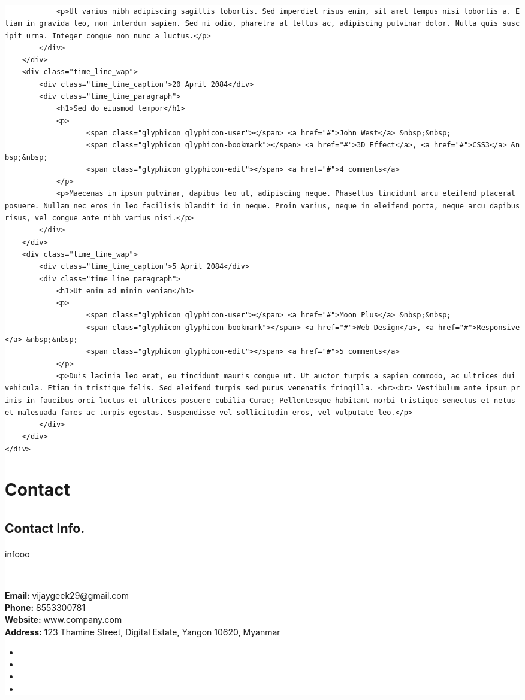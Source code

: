                <p>Ut varius nibh adipiscing sagittis lobortis. Sed imperdiet risus enim, sit amet tempus nisi lobortis a. Etiam in gravida leo, non interdum sapien. Sed mi odio, pharetra at tellus ac, adipiscing pulvinar dolor. Nulla quis suscipit urna. Integer congue non nunc a luctus.</p>
            </div>
        </div>
        <div class="time_line_wap">
            <div class="time_line_caption">20 April 2084</div>
            <div class="time_line_paragraph">
                <h1>Sed do eiusmod tempor</h1>
                <p>
                       <span class="glyphicon glyphicon-user"></span> <a href="#">John West</a> &nbsp;&nbsp;
                       <span class="glyphicon glyphicon-bookmark"></span> <a href="#">3D Effect</a>, <a href="#">CSS3</a> &nbsp;&nbsp;
                       <span class="glyphicon glyphicon-edit"></span> <a href="#">4 comments</a>
                </p>
                <p>Maecenas in ipsum pulvinar, dapibus leo ut, adipiscing neque. Phasellus tincidunt arcu eleifend placerat posuere. Nullam nec eros in leo facilisis blandit id in neque. Proin varius, neque in eleifend porta, neque arcu dapibus risus, vel congue ante nibh varius nisi.</p>
            </div>
        </div>
        <div class="time_line_wap">
            <div class="time_line_caption">5 April 2084</div>
            <div class="time_line_paragraph">
                <h1>Ut enim ad minim veniam</h1>
                <p>
                       <span class="glyphicon glyphicon-user"></span> <a href="#">Moon Plus</a> &nbsp;&nbsp;
                       <span class="glyphicon glyphicon-bookmark"></span> <a href="#">Web Design</a>, <a href="#">Responsive</a> &nbsp;&nbsp;
                       <span class="glyphicon glyphicon-edit"></span> <a href="#">5 comments</a>
                </p>
                <p>Duis lacinia leo erat, eu tincidunt mauris congue ut. Ut auctor turpis a sapien commodo, ac ultrices dui vehicula. Etiam in tristique felis. Sed eleifend turpis sed purus venenatis fringilla. <br><br> Vestibulum ante ipsum primis in faucibus orci luctus et ultrices posuere cubilia Curae; Pellentesque habitant morbi tristique senectus et netus et malesuada fames ac turpis egestas. Suspendisse vel sollicitudin eros, vel vulputate leo.</p>
            </div>
        </div>
    </div>
</div>
<div id="templatemo_contact" class="container_wapper">
    <div class="container-fluid">
        <h1>Contact</h1>
        <div class="col-xs-12">
            <div id="templatemo_contact_map"></div>
        </div>
        <div class="col-md-4">
            <h2>Contact Info.</h2>
            <p>infooo</p>
            <br>
            <p><strong>Email:</strong> vijaygeek29@gmail.com<br /><strong>Phone:</strong> 8553300781<br /><strong>Website:</strong> www.company.com<br /><strong>Address:</strong> 123 Thamine Street, Digital Estate, Yangon 10620, Myanmar</p>
            <ul class="list-inline social-link">
                <li>
                    <a href="#"><i class="fa fa-linkedin"></i></a> 
                </li>
                <li>
                    <a href="#"><i class="fa fa-twitter"></i></a> 
                </li>
                <li>
                    <a href="#"><i class="fa fa-facebook"></i></a> 
                </li>
                <li>
                    <a href="#"><i class="fa fa-youtube"></i></a> 